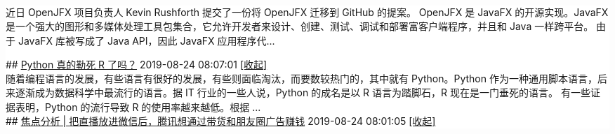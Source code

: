 近日 OpenJFX 项目负责人 Kevin Rushforth 提交了一份将 OpenJFX 迁移到 GitHub 的提案。 OpenJFX 是 JavaFX 的开源实现。JavaFX 是一个强大的图形和多媒体处理工具包集合，它允许开发者来设计、创建、测试、调试和部署富客户端程序，并且和 Java 一样跨平台。 由于 JavaFX 库被写成了 Java API，因此 JavaFX 应用程序代...
</div>
<script src="../../collectorjs.js"></script>
<script>
window.onload=function(){
    let storage = window.localStorage;
    var local = JSON.parse(storage.getItem('month_2019-08'));
    if (local) {
        var div_list = document.getElementsByClassName("collector_content");
        for (i = 0; i < div_list.length; i++) {
            var item = div_list[i];
            var id = item.id.replace('div_', '');
            if(local.indexOf(id) > -1){
                var eObject = document.getElementById('div_'+id);
                var aObject = document.getElementById('a_'+id);
                eObject.style.display = 'none';
                aObject.innerHTML = '[展开]';
            }
        }
    }
}
</script>
## <a href="https://www.oschina.net/news/109312/python-and-r-compare" target="_blank">Python 真的勒死 R 了吗？</a>
2019-08-24 08:07:01   <a href="#" id="a_785109edd48a11e98eb50242ac110002" onclick="onClickAction('2019-08','785109edd48a11e98eb50242ac110002')">[收起]</a>
<div class="collector_content" id="div_785109edd48a11e98eb50242ac110002" onclick="onClickAction('2019-08','785109edd48a11e98eb50242ac110002')">
随着编程语言的发展，有些语言有很好的发展，有些则面临淘汰，而要数较热门的，其中就有 Python。Python 作为一种通用脚本语言，后来逐渐成为数据科学中最流行的语言。据 IT 行业的一些人说，Python 的成名是以 R 语言为踏脚石，R 现在是一门垂死的语言。 有一些证据表明，Python 的流行导致 R 的使用率越来越低。根据 ...
</div>
<script src="../../collectorjs.js"></script>
<script>
window.onload=function(){
    let storage = window.localStorage;
    var local = JSON.parse(storage.getItem('month_2019-08'));
    if (local) {
        var div_list = document.getElementsByClassName("collector_content");
        for (i = 0; i < div_list.length; i++) {
            var item = div_list[i];
            var id = item.id.replace('div_', '');
            if(local.indexOf(id) > -1){
                var eObject = document.getElementById('div_'+id);
                var aObject = document.getElementById('a_'+id);
                eObject.style.display = 'none';
                aObject.innerHTML = '[展开]';
            }
        }
    }
}
</script>
## <a href="http://36kr.com/p/5238523.html?ktm_source=feed" target="_blank">焦点分析 | 把直播放进微信后，腾讯想通过带货和朋友圈广告赚钱</a>
2019-08-24 08:01:05   <a href="#" id="a_78510739d48a11e98eb50242ac110002" onclick="onClickAction('2019-08','78510739d48a11e98eb50242ac110002')">[收起]</a>
<div class="collector_content" id="div_78510739d48a11e98eb50242ac110002" onclick="onClickAction('2019-08','78510739d48a11e98eb50242ac110002')">